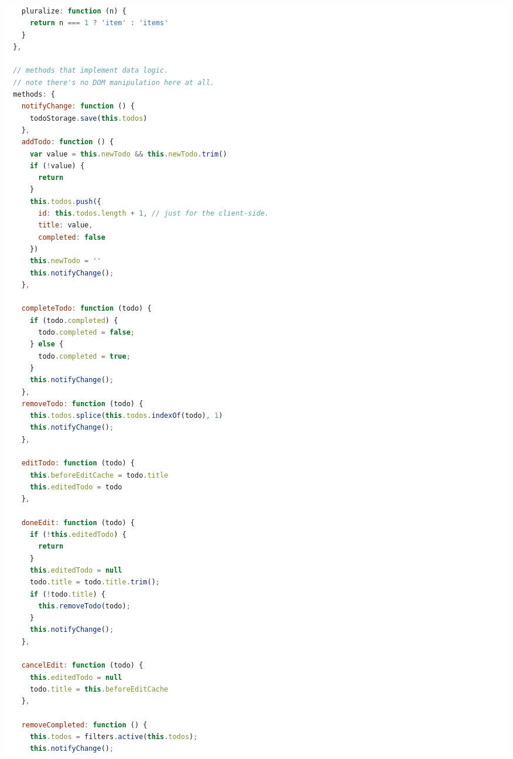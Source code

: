 ```js
    pluralize: function (n) {
      return n === 1 ? 'item' : 'items'
    }
  },

  // methods that implement data logic.
  // note there's no DOM manipulation here at all.
  methods: {
    notifyChange: function () {
      todoStorage.save(this.todos)
    },
    addTodo: function () {
      var value = this.newTodo && this.newTodo.trim()
      if (!value) {
        return
      }
      this.todos.push({
        id: this.todos.length + 1, // just for the client-side.
        title: value,
        completed: false
      })
      this.newTodo = ''
      this.notifyChange();
    },

    completeTodo: function (todo) {
      if (todo.completed) {
        todo.completed = false;
      } else {
        todo.completed = true;
      }
      this.notifyChange();
    },
    removeTodo: function (todo) {
      this.todos.splice(this.todos.indexOf(todo), 1)
      this.notifyChange();
    },

    editTodo: function (todo) {
      this.beforeEditCache = todo.title
      this.editedTodo = todo
    },

    doneEdit: function (todo) {
      if (!this.editedTodo) {
        return
      }
      this.editedTodo = null
      todo.title = todo.title.trim();
      if (!todo.title) {
        this.removeTodo(todo);
      }
      this.notifyChange();
    },

    cancelEdit: function (todo) {
      this.editedTodo = null
      todo.title = this.beforeEditCache
    },

    removeCompleted: function () {
      this.todos = filters.active(this.todos);
      this.notifyChange();
```